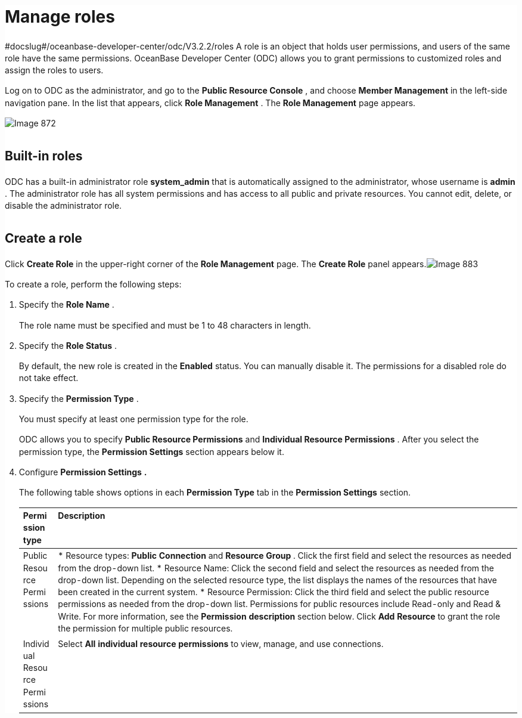 Manage roles 
=================================
#docslug#/oceanbase-developer-center/odc/V3.2.2/roles
A role is an object that holds user permissions, and users of the same role have the same permissions. OceanBase Developer Center (ODC) allows you to grant permissions to customized roles and assign the roles to users. 

Log on to ODC as the administrator, and go to the **Public Resource Console** , and choose **Member Management** in the left-side navigation pane. In the list that appears, click **Role Management** . The **Role Management** page appears. 

![Image 872](https://help-static-aliyun-doc.aliyuncs.com/assets/img/en-US/1592269361/p310732.png)

Built-in roles 
-----------------------------------

ODC has a built-in administrator role **system_admin** that is automatically assigned to the administrator, whose username is **admin** . The administrator role has all system permissions and has access to all public and private resources. You cannot edit, delete, or disable the administrator role.

Create a role 
----------------------------------

Click **Create Role** in the upper-right corner of the **Role Management** page. The **Create Role** panel appears.![Image 883](https://help-static-aliyun-doc.aliyuncs.com/assets/img/en-US/6400179361/p312706.png)

To create a role, perform the following steps:

1. Specify the **Role Name** . 

   The role name must be specified and must be 1 to 48 characters in length.
   

2. Specify the **Role Status** . 

   By default, the new role is created in the **Enabled** status. You can manually disable it. The permissions for a disabled role do not take effect.
   

3. Specify the **Permission Type** . 

   You must specify at least one permission type for the role. 

   ODC allows you to specify **Public Resource Permissions** and **Individual Resource Permissions** . After you select the permission type, the **Permission Settings** section appears below it.
   

4. Configure **Permission Settings** **.** 

   The following table shows options in each **Permission Type** tab in the **Permission Settings** section. 
   

   |         Permission type         |                                                                                                                                                                                                                                                                                                                                                                                                                                                                Description                                                                                                                                                                                                                                                                                                                                                                                                                                                                 |
   |---------------------------------|--------------------------------------------------------------------------------------------------------------------------------------------------------------------------------------------------------------------------------------------------------------------------------------------------------------------------------------------------------------------------------------------------------------------------------------------------------------------------------------------------------------------------------------------------------------------------------------------------------------------------------------------------------------------------------------------------------------------------------------------------------------------------------------------------------------------------------------------------------------------------------------------------------------------------------------------|
   | Public Resource Permissions     | * Resource types: **Public Connection** and **Resource Group** . Click the first field and select the resources as needed from the drop-down list.   * Resource Name: Click the second field and select the resources as needed from the drop-down list. Depending on the selected resource type, the list displays the names of the resources that have been created in the current system.   * Resource Permission: Click the third field and select the public resource permissions as needed from the drop-down list. Permissions for public resources include Read-only and Read \& Write. For more information, see the **Permission description** section below.  Click **Add Resource** to grant the role the permission for multiple public resources.    |
   | Individual Resource Permissions | Select **All individual resource permissions** to view, manage, and use connections.                                                                                                                                                                                                                                                                                                                                                                                                                                                                                                                                                                                                                                                                                                                                                                                                                                                       |
